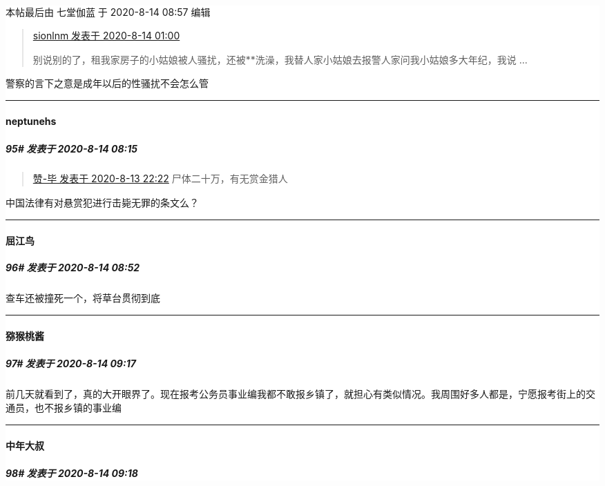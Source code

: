 
 本帖最后由 七堂伽蓝 于 2020-8-14 08:57 编辑 
<blockquote><a href="httphttps://bbs.saraba1st.com/2b/forum.php?mod=redirect&amp;goto=findpost&amp;pid=48422782&amp;ptid=1954561" target="_blank">sionlnm 发表于 2020-8-14 01:00</a>

别说别的了，租我家房子的小姑娘被人骚扰，还被**洗澡，我替人家小姑娘去报警人家问我小姑娘多大年纪，我说 ...</blockquote>警察的言下之意是成年以后的性骚扰不会怎么管







-----

####  neptunehs  
##### 95#       发表于 2020-8-14 08:15



<blockquote><a href="httphttps://bbs.saraba1st.com/2b/forum.php?mod=redirect&amp;goto=findpost&amp;pid=48421201&amp;ptid=1954561" target="_blank">赞-毕 发表于 2020-8-13 22:22</a>
尸体二十万，有无赏金猎人</blockquote>
中国法律有对悬赏犯进行击毙无罪的条文么？







-----

####  屈江鸟  
##### 96#       发表于 2020-8-14 08:52




查车还被撞死一个，将草台贯彻到底







-----

####  猕猴桃酱  
##### 97#       发表于 2020-8-14 09:17




前几天就看到了，真的大开眼界了。现在报考公务员事业编我都不敢报乡镇了，就担心有类似情况。我周围好多人都是，宁愿报考街上的交通员，也不报乡镇的事业编







-----

####  中年大叔  
##### 98#       发表于 2020-8-14 09:18
